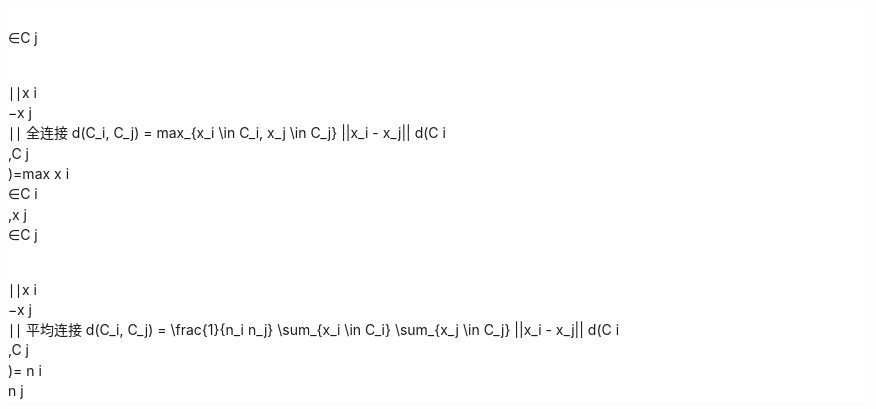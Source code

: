 ​	
 ∈C 
j
​	
 
​	
 ∣∣x 
i
​	
 −x 
j
​	
 ∣∣
全连接
d(C_i, C_j) = max_{x_i \in C_i, x_j \in C_j} ||x_i - x_j||
d(C 
i
​	
 ,C 
j
​	
 )=max 
x 
i
​	
 ∈C 
i
​	
 ,x 
j
​	
 ∈C 
j
​	
 
​	
 ∣∣x 
i
​	
 −x 
j
​	
 ∣∣
平均连接
d(C_i, C_j) = \frac{1}{n_i n_j} \sum_{x_i \in C_i} \sum_{x_j \in C_j} ||x_i - x_j||
d(C 
i
​	
 ,C 
j
​	
 )= 
n 
i
​	
 n 
j
​	
 